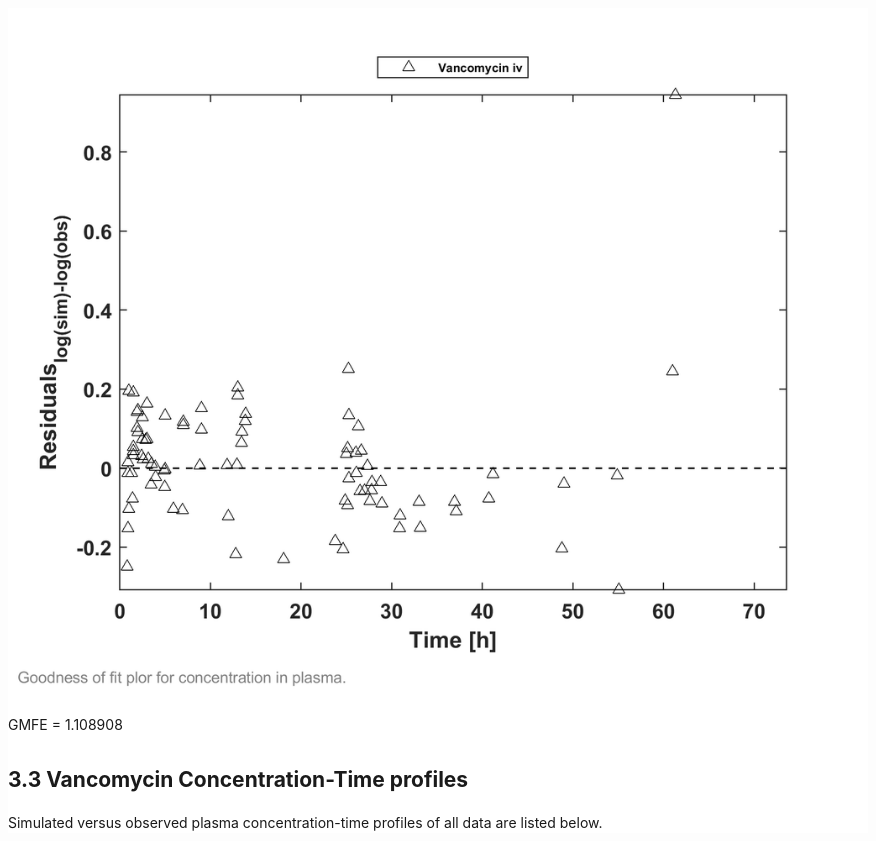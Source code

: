 ![002_plotGOFMergedResidualsOverTime.png](images/003_3_Results_and_Discussion/002_3_2_Vancomycin_Diagnostics_Plots/002_plotGOFMergedResidualsOverTime.png)

GMFE = 1.108908 

## 3.3 Vancomycin Concentration-Time profiles
Simulated versus observed plasma concentration-time profiles of all data are listed below.

